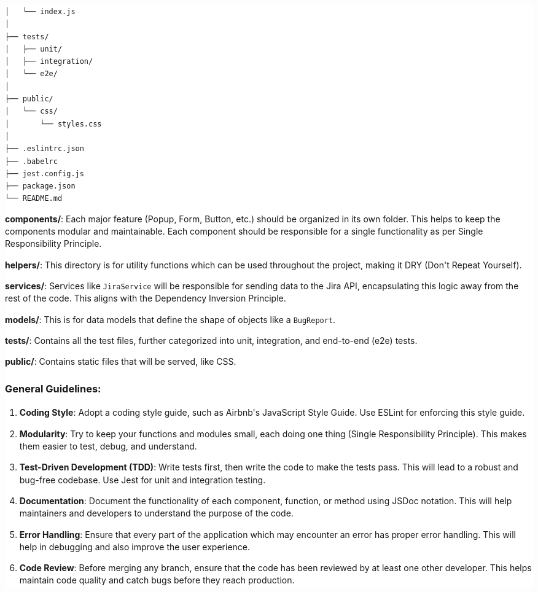 ```
│   └── index.js
│
├── tests/
│   ├── unit/
│   ├── integration/
│   └── e2e/
│
├── public/
│   └── css/
│       └── styles.css
│
├── .eslintrc.json
├── .babelrc
├── jest.config.js
├── package.json
└── README.md
```

**components/**: Each major feature (Popup, Form, Button, etc.) should be organized in its own folder. This helps to keep the components modular and maintainable. Each component should be responsible for a single functionality as per Single Responsibility Principle.

**helpers/**: This directory is for utility functions which can be used throughout the project, making it DRY (Don't Repeat Yourself).

**services/**: Services like `JiraService` will be responsible for sending data to the Jira API, encapsulating this logic away from the rest of the code. This aligns with the Dependency Inversion Principle.

**models/**: This is for data models that define the shape of objects like a `BugReport`.

**tests/**: Contains all the test files, further categorized into unit, integration, and end-to-end (e2e) tests.

**public/**: Contains static files that will be served, like CSS.

### General Guidelines:

1. **Coding Style**: Adopt a coding style guide, such as Airbnb's JavaScript Style Guide. Use ESLint for enforcing this style guide.

2. **Modularity**: Try to keep your functions and modules small, each doing one thing (Single Responsibility Principle). This makes them easier to test, debug, and understand.

3. **Test-Driven Development (TDD)**: Write tests first, then write the code to make the tests pass. This will lead to a robust and bug-free codebase. Use Jest for unit and integration testing.

4. **Documentation**: Document the functionality of each component, function, or method using JSDoc notation. This will help maintainers and developers to understand the purpose of the code.

5. **Error Handling**: Ensure that every part of the application which may encounter an error has proper error handling. This will help in debugging and also improve the user experience.

6. **Code Review**: Before merging any branch, ensure that the code has been reviewed by at least one other developer. This helps maintain code quality and catch bugs before they reach production.
